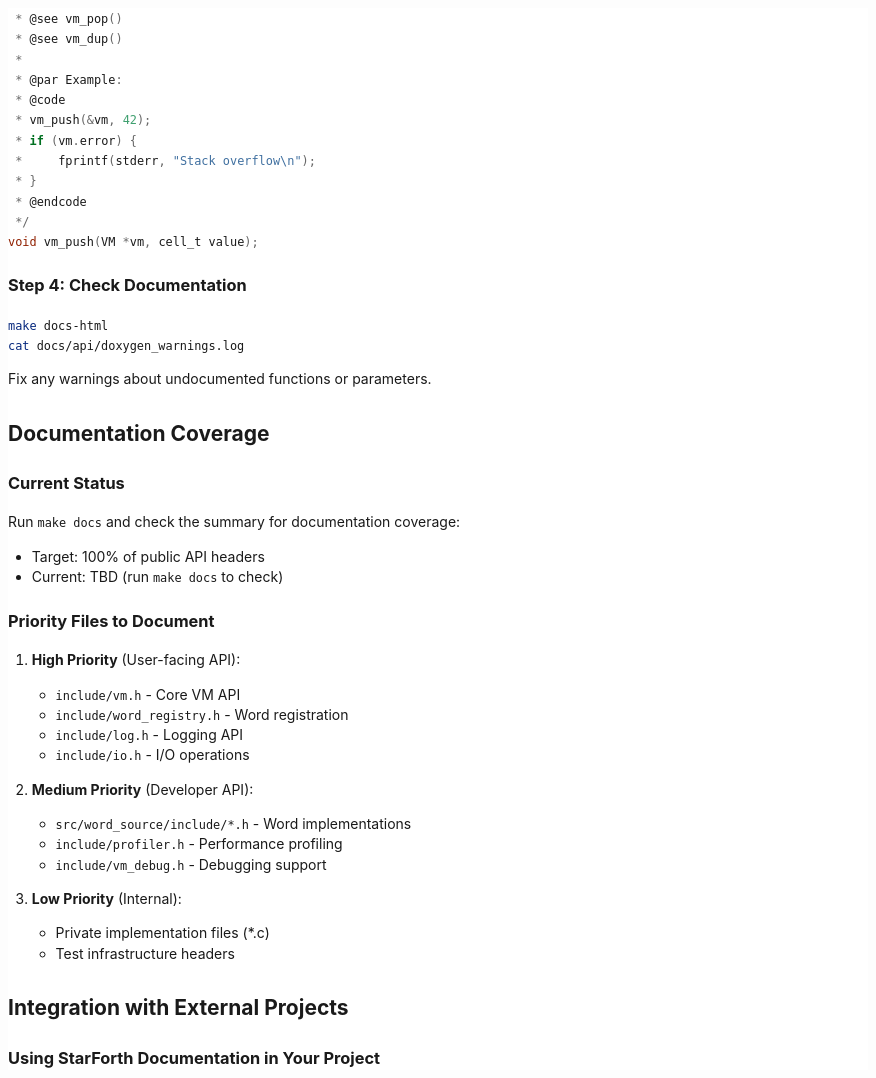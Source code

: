 ```c
 * @see vm_pop()
 * @see vm_dup()
 *
 * @par Example:
 * @code
 * vm_push(&vm, 42);
 * if (vm.error) {
 *     fprintf(stderr, "Stack overflow\n");
 * }
 * @endcode
 */
void vm_push(VM *vm, cell_t value);
```

### Step 4: Check Documentation

```bash
make docs-html
cat docs/api/doxygen_warnings.log
```

Fix any warnings about undocumented functions or parameters.

## Documentation Coverage

### Current Status

Run `make docs` and check the summary for documentation coverage:

- Target: 100% of public API headers
- Current: TBD (run `make docs` to check)

### Priority Files to Document

1. **High Priority** (User-facing API):
    - `include/vm.h` - Core VM API
    - `include/word_registry.h` - Word registration
    - `include/log.h` - Logging API
    - `include/io.h` - I/O operations

2. **Medium Priority** (Developer API):
    - `src/word_source/include/*.h` - Word implementations
    - `include/profiler.h` - Performance profiling
    - `include/vm_debug.h` - Debugging support

3. **Low Priority** (Internal):
    - Private implementation files (*.c)
    - Test infrastructure headers

## Integration with External Projects

### Using StarForth Documentation in Your Project
